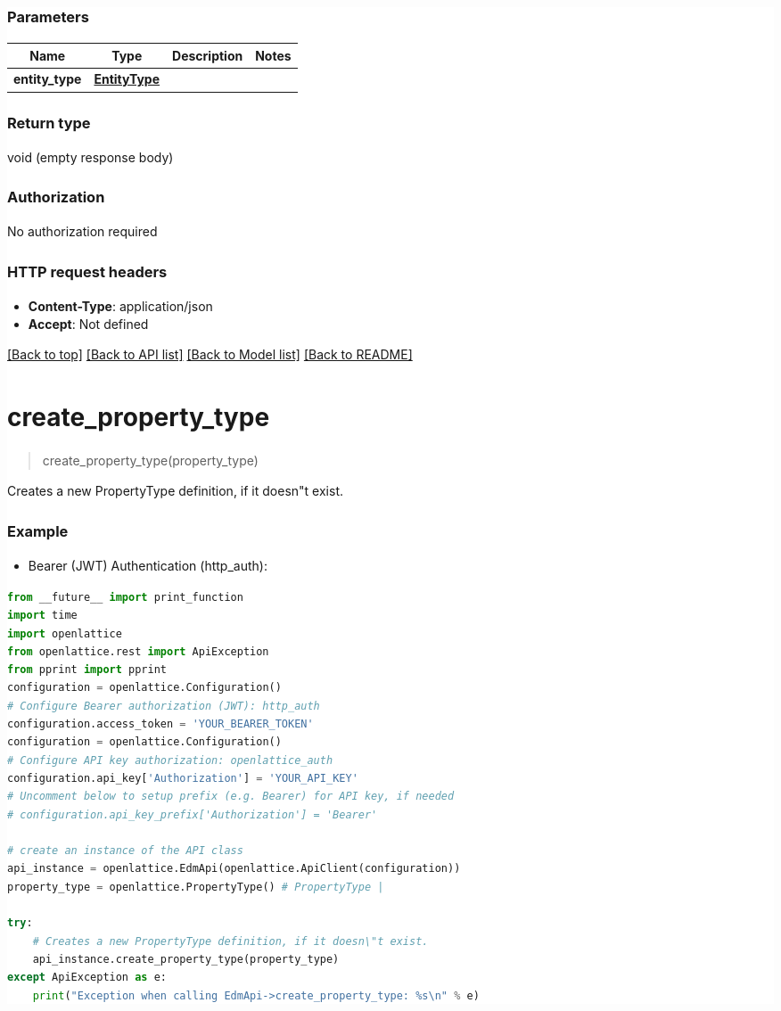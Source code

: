 ### Parameters

Name | Type | Description  | Notes
------------- | ------------- | ------------- | -------------
 **entity_type** | [**EntityType**](EntityType.md)|  | 

### Return type

void (empty response body)

### Authorization

No authorization required

### HTTP request headers

 - **Content-Type**: application/json
 - **Accept**: Not defined

[[Back to top]](#) [[Back to API list]](../README.md#documentation-for-api-endpoints) [[Back to Model list]](../README.md#documentation-for-models) [[Back to README]](../README.md)

# **create_property_type**
> create_property_type(property_type)

Creates a new PropertyType definition, if it doesn\"t exist.

### Example

* Bearer (JWT) Authentication (http_auth):
```python
from __future__ import print_function
import time
import openlattice
from openlattice.rest import ApiException
from pprint import pprint
configuration = openlattice.Configuration()
# Configure Bearer authorization (JWT): http_auth
configuration.access_token = 'YOUR_BEARER_TOKEN'
configuration = openlattice.Configuration()
# Configure API key authorization: openlattice_auth
configuration.api_key['Authorization'] = 'YOUR_API_KEY'
# Uncomment below to setup prefix (e.g. Bearer) for API key, if needed
# configuration.api_key_prefix['Authorization'] = 'Bearer'

# create an instance of the API class
api_instance = openlattice.EdmApi(openlattice.ApiClient(configuration))
property_type = openlattice.PropertyType() # PropertyType | 

try:
    # Creates a new PropertyType definition, if it doesn\"t exist.
    api_instance.create_property_type(property_type)
except ApiException as e:
    print("Exception when calling EdmApi->create_property_type: %s\n" % e)
```
